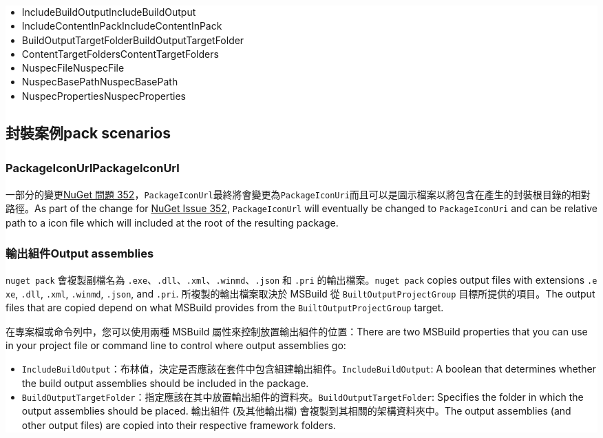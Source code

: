 - <span data-ttu-id="49c0b-226">IncludeBuildOutput</span><span class="sxs-lookup"><span data-stu-id="49c0b-226">IncludeBuildOutput</span></span>
- <span data-ttu-id="49c0b-227">IncludeContentInPack</span><span class="sxs-lookup"><span data-stu-id="49c0b-227">IncludeContentInPack</span></span>
- <span data-ttu-id="49c0b-228">BuildOutputTargetFolder</span><span class="sxs-lookup"><span data-stu-id="49c0b-228">BuildOutputTargetFolder</span></span>
- <span data-ttu-id="49c0b-229">ContentTargetFolders</span><span class="sxs-lookup"><span data-stu-id="49c0b-229">ContentTargetFolders</span></span>
- <span data-ttu-id="49c0b-230">NuspecFile</span><span class="sxs-lookup"><span data-stu-id="49c0b-230">NuspecFile</span></span>
- <span data-ttu-id="49c0b-231">NuspecBasePath</span><span class="sxs-lookup"><span data-stu-id="49c0b-231">NuspecBasePath</span></span>
- <span data-ttu-id="49c0b-232">NuspecProperties</span><span class="sxs-lookup"><span data-stu-id="49c0b-232">NuspecProperties</span></span>

## <a name="pack-scenarios"></a><span data-ttu-id="49c0b-233">封裝案例</span><span class="sxs-lookup"><span data-stu-id="49c0b-233">pack scenarios</span></span>

### <a name="packageiconurl"></a><span data-ttu-id="49c0b-234">PackageIconUrl</span><span class="sxs-lookup"><span data-stu-id="49c0b-234">PackageIconUrl</span></span>

<span data-ttu-id="49c0b-235">一部分的變更[NuGet 問題 352](https://github.com/NuGet/Home/issues/352)，`PackageIconUrl`最終將會變更為`PackageIconUri`而且可以是圖示檔案以將包含在產生的封裝根目錄的相對路徑。</span><span class="sxs-lookup"><span data-stu-id="49c0b-235">As part of the change for [NuGet Issue 352](https://github.com/NuGet/Home/issues/352), `PackageIconUrl` will eventually be changed to `PackageIconUri` and can be relative path to a icon file which will included at the root of the resulting package.</span></span>

### <a name="output-assemblies"></a><span data-ttu-id="49c0b-236">輸出組件</span><span class="sxs-lookup"><span data-stu-id="49c0b-236">Output assemblies</span></span>

<span data-ttu-id="49c0b-237">`nuget pack` 會複製副檔名為 `.exe`、`.dll`、`.xml`、`.winmd`、`.json` 和 `.pri` 的輸出檔案。</span><span class="sxs-lookup"><span data-stu-id="49c0b-237">`nuget pack` copies output files with extensions `.exe`, `.dll`, `.xml`, `.winmd`, `.json`, and `.pri`.</span></span> <span data-ttu-id="49c0b-238">所複製的輸出檔案取決於 MSBuild 從 `BuiltOutputProjectGroup` 目標所提供的項目。</span><span class="sxs-lookup"><span data-stu-id="49c0b-238">The output files that are copied depend on what MSBuild provides from the `BuiltOutputProjectGroup` target.</span></span>

<span data-ttu-id="49c0b-239">在專案檔或命令列中，您可以使用兩種 MSBuild 屬性來控制放置輸出組件的位置：</span><span class="sxs-lookup"><span data-stu-id="49c0b-239">There are two MSBuild  properties that you can use in your project file or command line to control where output assemblies go:</span></span>

- <span data-ttu-id="49c0b-240">`IncludeBuildOutput`：布林值，決定是否應該在套件中包含組建輸出組件。</span><span class="sxs-lookup"><span data-stu-id="49c0b-240">`IncludeBuildOutput`: A boolean that determines whether the build output assemblies should be included in the package.</span></span>
- <span data-ttu-id="49c0b-241">`BuildOutputTargetFolder`：指定應該在其中放置輸出組件的資料夾。</span><span class="sxs-lookup"><span data-stu-id="49c0b-241">`BuildOutputTargetFolder`: Specifies the folder in which the output assemblies should be placed.</span></span> <span data-ttu-id="49c0b-242">輸出組件 (及其他輸出檔) 會複製到其相關的架構資料夾中。</span><span class="sxs-lookup"><span data-stu-id="49c0b-242">The output assemblies (and other output files) are copied into their respective framework folders.</span></span>

